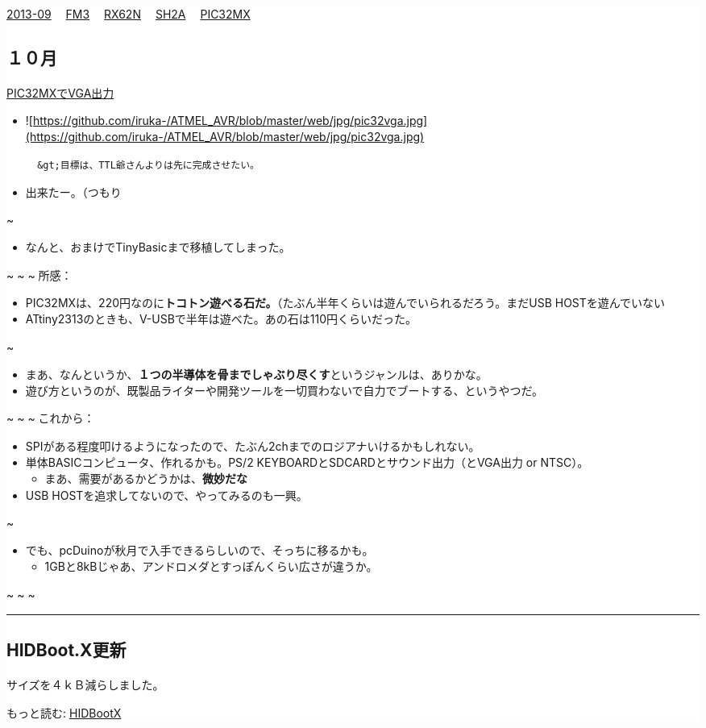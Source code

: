 ﻿[2013-09](2013-09.md) 　[FM3](FM3.md) 　[RX62N](RX62N.md) 　[SH2A](SH2A.md) 　[PIC32MX](PIC32MX.md) 


## １０月
[PIC32MXでVGA出力](pic32vga.md) 
- ![https://github.com/iruka-/ATMEL_AVR/blob/master/web/jpg/pic32vga.jpg](https://github.com/iruka-/ATMEL_AVR/blob/master/web/jpg/pic32vga.jpg) 

		&gt;目標は、TTL爺さんよりは先に完成させたい。
- 出来たー。（つもり



~
- なんと、おまけでTinyBasicまで移植してしまった。



~
~
~
所感：
- PIC32MXは、220円なのに**トコトン遊べる石だ。**（たぶん半年くらいは遊んでいられるだろう。まだUSB HOSTを遊んでいない
- ATtiny2313のときも、V-USBで半年は遊べた。あの石は110円くらいだった。



~
- まあ、なんというか、**１つの半導体を骨までしゃぶり尽くす**というジャンルは、ありかな。
- 遊び方というのが、既製品ライターや開発ツールを一切買わないで自力でブートする、というやつだ。




~
~
~
これから：
- SPIがある程度叩けるようになったので、たぶん2chまでのロジアナいけるかもしれない。
- 単体BASICコンピュータ、作れるかも。PS/2 KEYBOARDとSDCARDとサウンド出力（とVGA出力 or NTSC）。
    - まあ、需要があるかどうかは、**微妙だな**
- USB HOSTを追求してないので、やってみるのも一興。


~
- でも、pcDuinoが秋月で入手できるらしいので、そっちに移るかも。
    - 1GBと8kBじゃあ、アンドロメダとすっぽんくらい広さが違うか。



~
~
~
- - - -
## HIDBoot.X更新

サイズを４ｋＢ減らしました。

もっと読む: [HIDBootX](HIDBootX.md) 
